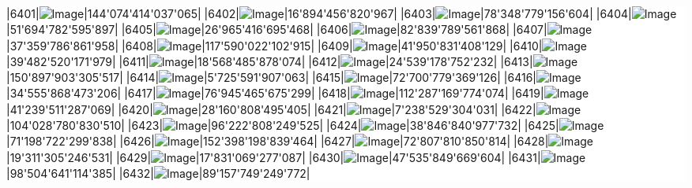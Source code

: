 |6401|![Image](https://raw.githubusercontent.com/PanicSheep/ReversiPerftCUDA/master/docs/ply7/------------------O-------OOO-----XOXX-----OO------O------------.png)|144'074'414'037'065|
|6402|![Image](https://raw.githubusercontent.com/PanicSheep/ReversiPerftCUDA/master/docs/ply7/--------------------O------OO------OOO-X---OX-X------X----------.png)|16'894'456'820'967|
|6403|![Image](https://raw.githubusercontent.com/PanicSheep/ReversiPerftCUDA/master/docs/ply7/-------------------O-------OO-----OOXXX----X-O-------O----------.png)|78'348'779'156'604|
|6404|![Image](https://raw.githubusercontent.com/PanicSheep/ReversiPerftCUDA/master/docs/ply7/--------------------O------OO------OOXX----X-OO---X-------------.png)|51'694'782'595'897|
|6405|![Image](https://raw.githubusercontent.com/PanicSheep/ReversiPerftCUDA/master/docs/ply7/--------------------O----OOOO------XOX-----OO-------O-----------.png)|26'965'416'695'468|
|6406|![Image](https://raw.githubusercontent.com/PanicSheep/ReversiPerftCUDA/master/docs/ply7/-------------------O-------OOX---OOOX----X-XO-------------------.png)|82'839'789'561'868|
|6407|![Image](https://raw.githubusercontent.com/PanicSheep/ReversiPerftCUDA/master/docs/ply7/-------------O-----OO------OX----OOXX------X-------X------------.png)|37'359'786'861'958|
|6408|![Image](https://raw.githubusercontent.com/PanicSheep/ReversiPerftCUDA/master/docs/ply7/------------------O--O-----OOX-----OX-----XXO-----X-------------.png)|117'590'022'102'915|
|6409|![Image](https://raw.githubusercontent.com/PanicSheep/ReversiPerftCUDA/master/docs/ply7/---------------------------OOO-----OO------OOX------XXX---------.png)|41'950'831'408'129|
|6410|![Image](https://raw.githubusercontent.com/PanicSheep/ReversiPerftCUDA/master/docs/ply7/------------------O-------OOX-----OOOO----X-O--------O----------.png)|39'482'520'171'979|
|6411|![Image](https://raw.githubusercontent.com/PanicSheep/ReversiPerftCUDA/master/docs/ply7/-----------O-------O-------OOO---OOOX----X---X------------------.png)|18'568'485'878'074|
|6412|![Image](https://raw.githubusercontent.com/PanicSheep/ReversiPerftCUDA/master/docs/ply7/--------------------OOO----OO-----OOOX------X--------X----------.png)|24'539'178'752'232|
|6413|![Image](https://raw.githubusercontent.com/PanicSheep/ReversiPerftCUDA/master/docs/ply7/--------------------O------OO-----OXXX---O-XO-----X-------------.png)|150'897'903'305'517|
|6414|![Image](https://raw.githubusercontent.com/PanicSheep/ReversiPerftCUDA/master/docs/ply7/----O-------O-------O------OO------XOX-------OX--------X--------.png)|5'725'591'907'063|
|6415|![Image](https://raw.githubusercontent.com/PanicSheep/ReversiPerftCUDA/master/docs/ply7/--------------------------OOO------OOXX----XOX-------X----------.png)|72'700'779'369'126|
|6416|![Image](https://raw.githubusercontent.com/PanicSheep/ReversiPerftCUDA/master/docs/ply7/-----------O--------O-----OOOO-----OX-------XX------X-----------.png)|34'555'868'473'206|
|6417|![Image](https://raw.githubusercontent.com/PanicSheep/ReversiPerftCUDA/master/docs/ply7/-------------------O-----OOOX-----OXX-----O-X-----O-------------.png)|76'945'465'675'299|
|6418|![Image](https://raw.githubusercontent.com/PanicSheep/ReversiPerftCUDA/master/docs/ply7/---------------------------OX----XXOX-----OOX-----OO------------.png)|112'287'169'774'074|
|6419|![Image](https://raw.githubusercontent.com/PanicSheep/ReversiPerftCUDA/master/docs/ply7/---------------------------OX-----OOO---XXOO------OX------------.png)|41'239'511'287'069|
|6420|![Image](https://raw.githubusercontent.com/PanicSheep/ReversiPerftCUDA/master/docs/ply7/---------O--------OO-O-----OO------OX------XX-----X-------------.png)|28'160'808'495'405|
|6421|![Image](https://raw.githubusercontent.com/PanicSheep/ReversiPerftCUDA/master/docs/ply7/-------------OOO-----O-----OOO-----OX-----O-X-------------------.png)|7'238'529'304'031|
|6422|![Image](https://raw.githubusercontent.com/PanicSheep/ReversiPerftCUDA/master/docs/ply7/---------------------------OX------XOO----XOO-----XO------X-----.png)|104'028'780'830'510|
|6423|![Image](https://raw.githubusercontent.com/PanicSheep/ReversiPerftCUDA/master/docs/ply7/--------------------O------XOXX----XOO-----O-X----O-------------.png)|96'222'808'249'525|
|6424|![Image](https://raw.githubusercontent.com/PanicSheep/ReversiPerftCUDA/master/docs/ply7/-------------O-------OO----OXOX----XO-----XO--------------------.png)|38'846'840'977'732|
|6425|![Image](https://raw.githubusercontent.com/PanicSheep/ReversiPerftCUDA/master/docs/ply7/------------O------OO------OO-----OXXX---O--O-------------------.png)|71'198'722'299'838|
|6426|![Image](https://raw.githubusercontent.com/PanicSheep/ReversiPerftCUDA/master/docs/ply7/--------------------OX-----OOX----OXOX----XO--------------------.png)|152'398'198'839'464|
|6427|![Image](https://raw.githubusercontent.com/PanicSheep/ReversiPerftCUDA/master/docs/ply7/------------------OOO------OOO----OXOX----X---------------------.png)|72'807'810'850'814|
|6428|![Image](https://raw.githubusercontent.com/PanicSheep/ReversiPerftCUDA/master/docs/ply7/--------------------------OOO-----OOO-----O-XO-------XO---------.png)|19'311'305'246'531|
|6429|![Image](https://raw.githubusercontent.com/PanicSheep/ReversiPerftCUDA/master/docs/ply7/-------------------O------OOOOO--O-OX-------OX------------------.png)|17'831'069'277'087|
|6430|![Image](https://raw.githubusercontent.com/PanicSheep/ReversiPerftCUDA/master/docs/ply7/---------------------------OOO----OXXX---O-O------X-O-----------.png)|47'535'849'669'604|
|6431|![Image](https://raw.githubusercontent.com/PanicSheep/ReversiPerftCUDA/master/docs/ply7/-------------------OOO-----OX-----OXX-----X-O--------O----------.png)|98'504'641'114'385|
|6432|![Image](https://raw.githubusercontent.com/PanicSheep/ReversiPerftCUDA/master/docs/ply7/-----------------OOO-------OX-----XXX------OO--------O----------.png)|89'157'749'249'772|